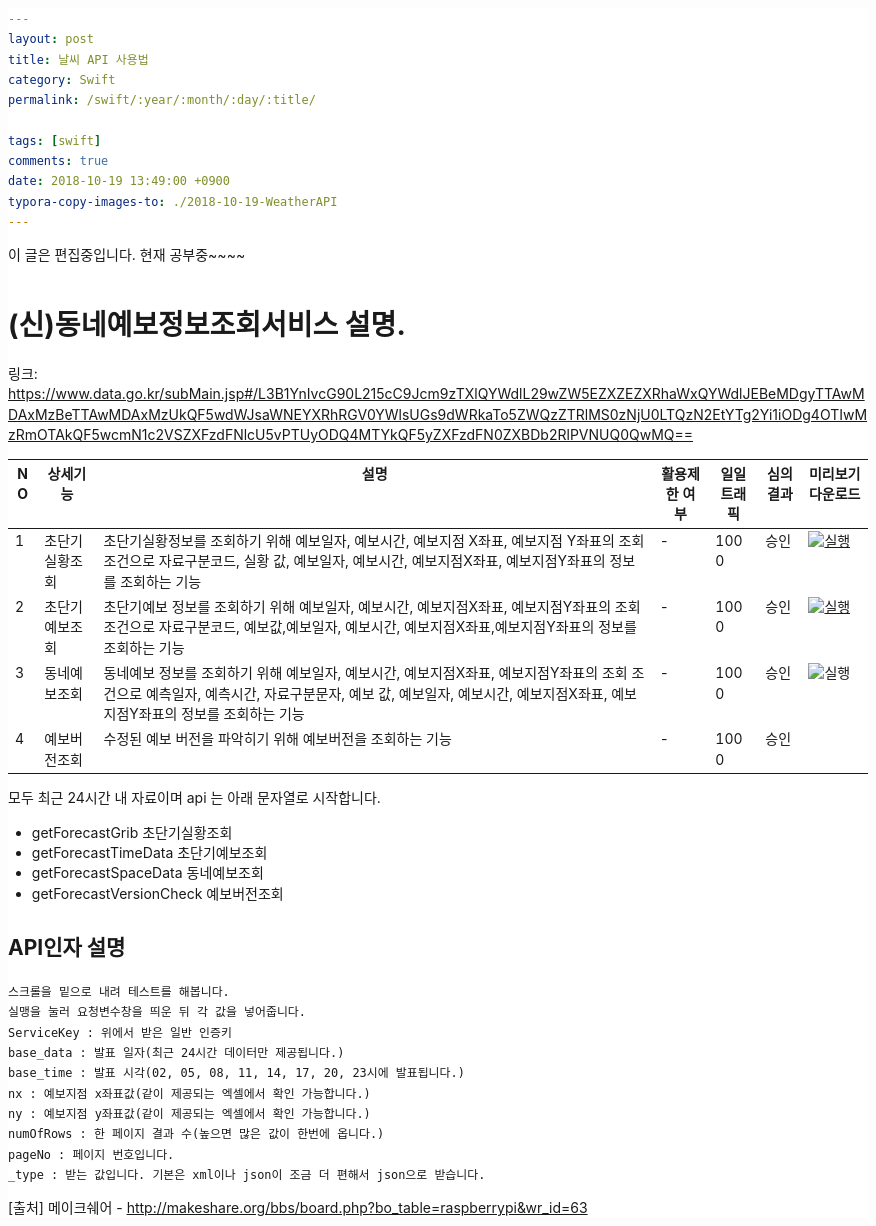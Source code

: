 ```yaml
---
layout: post
title: 날씨 API 사용법
category: Swift
permalink: /swift/:year/:month/:day/:title/

tags: [swift]
comments: true
date: 2018-10-19 13:49:00 +0900
typora-copy-images-to: ./2018-10-19-WeatherAPI
---
```



이 글은 편집중입니다. 현재 공부중~~~~

# (신)동네예보정보조회서비스 설명.

링크: https://www.data.go.kr/subMain.jsp#/L3B1YnIvcG90L215cC9Jcm9zTXlQYWdlL29wZW5EZXZEZXRhaWxQYWdlJEBeMDgyTTAwMDAxMzBeTTAwMDAxMzUkQF5wdWJsaWNEYXRhRGV0YWlsUGs9dWRkaTo5ZWQzZTRlMS0zNjU0LTQzN2EtYTg2Yi1iODg4OTIwMzRmOTAkQF5wcmN1c2VSZXFzdFNlcU5vPTUyODQ4MTYkQF5yZXFzdFN0ZXBDb2RlPVNUQ0QwMQ==

| NO   | 상세기능    | 설명                                       | 활용제한 여부 | 일일 트래픽 | 심의결과 | 미리보기다운로드                                 |
| ---- | ------- | ---------------------------------------- | ------- | ------ | ---- | ---------------------------------------- |
| 1    | 초단기실황조회 | 초단기실황정보를 조회하기 위해 예보일자, 예보시간, 예보지점 X좌표, 예보지점 Y좌표의 조회 조건으로 자료구분코드, 실황 값, 예보일자, 예보시간, 예보지점X좌표, 예보지점Y좌표의 정보를 조회하는 기능 | -       | 1000   | 승인   | [![실행](https://www.data.go.kr/assets/images/use/sub/btn_action.gif)]() |
| 2    | 초단기예보조회 | 초단기예보 정보를 조회하기 위해 예보일자, 예보시간, 예보지점X좌표, 예보지점Y좌표의 조회 조건으로 자료구분코드, 예보값,예보일자, 예보시간, 예보지점X좌표,예보지점Y좌표의 정보를 조회하는 기능 | -       | 1000   | 승인   | [![실행](https://www.data.go.kr/assets/images/use/sub/btn_action.gif)]() |
| 3    | 동네예보조회  | 동네예보 정보를 조회하기 위해 예보일자, 예보시간, 예보지점X좌표, 예보지점Y좌표의 조회 조건으로 예측일자, 예측시간, 자료구분문자, 예보 값, 예보일자, 예보시간, 예보지점X좌표, 예보지점Y좌표의 정보를 조회하는 기능 | -       | 1000   | 승인   | ![실행](https://www.data.go.kr/assets/images/use/sub/btn_action.gif) |
| 4    | 예보버전조회  | 수정된 예보 버전을 파악히기 위해 예보버전을 조회하는 기능         | -       | 1000   | 승인   |                                          |



모두 최근 24시간 내 자료이며 api 는 아래 문자열로 시작합니다.

- getForecastGrib   초단기실황조회
- getForecastTimeData   초단기예보조회
- getForecastSpaceData   동네예보조회
- getForecastVersionCheck    예보버전조회



## API인자 설명
```
스크롤을 밑으로 내려 테스트를 해봅니다.
실맹을 눌러 요청변수창을 띄운 뒤 각 값을 넣어줍니다.
ServiceKey : 위에서 받은 일반 인증키
base_data : 발표 일자(최근 24시간 데이터만 제공됩니다.)
base_time : 발표 시각(02, 05, 08, 11, 14, 17, 20, 23시에 발표됩니다.)
nx : 예보지점 x좌표값(같이 제공되는 엑셀에서 확인 가능합니다.)
ny : 예보지점 y좌표값(같이 제공되는 엑셀에서 확인 가능합니다.)
numOfRows : 한 페이지 결과 수(높으면 많은 값이 한번에 옵니다.)
pageNo : 페이지 번호입니다.
_type : 받는 값입니다. 기본은 xml이나 json이 조금 더 편해서 json으로 받습니다.
```
[출처] 메이크쉐어 - http://makeshare.org/bbs/board.php?bo_table=raspberrypi&wr_id=63
